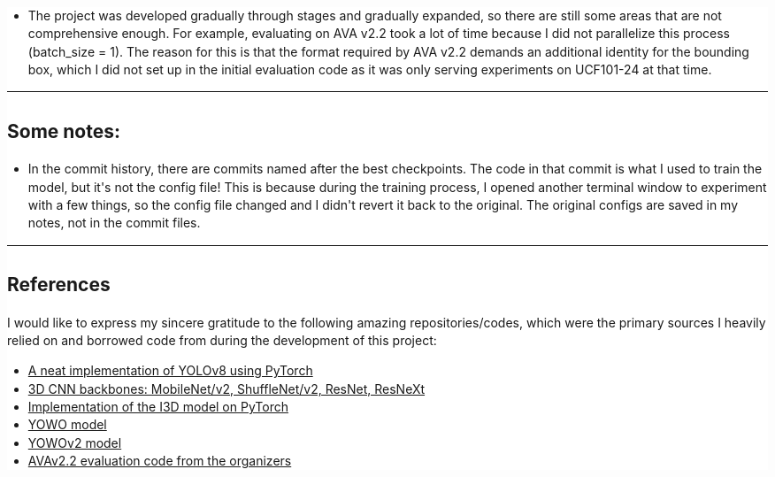 - The project was developed gradually through stages and gradually expanded, so there are still some areas that are not comprehensive enough. For example, evaluating on AVA v2.2 took a lot of time because I did not parallelize this process (batch_size = 1). The reason for this is that the format required by AVA v2.2 demands an additional identity for the bounding box, which I did not set up in the initial evaluation code as it was only serving experiments on UCF101-24 at that time.



---

## Some notes:
- In the commit history, there are commits named after the best checkpoints. The code in that commit is what I used to train the model, but it's not the config file! This is because during the training process, I opened another terminal window to experiment with a few things, so the config file changed and I didn't revert it back to the original. The original configs are saved in my notes, not in the commit files.


---

## References

I would like to express my sincere gratitude to the following amazing repositories/codes, which were the primary sources I heavily relied on and borrowed code from during the development of this project:

- [A neat implementation of YOLOv8 using PyTorch](https://github.com/jahongir7174/YOLOv8-pt)
- [3D CNN backbones: MobileNet/v2, ShuffleNet/v2, ResNet, ResNeXt](https://github.com/okankop/Efficient-3DCNNs)
- [Implementation of the I3D model on PyTorch](https://github.com/piergiaj/pytorch-i3d)
- [YOWO model](https://github.com/wei-tim/YOWO?tab=readme-ov-file)
- [YOWOv2 model](https://github.com/yjh0410/YOWOv2)
- [AVAv2.2 evaluation code from the organizers](https://github.com/activitynet/ActivityNet/tree/master/Evaluation)
